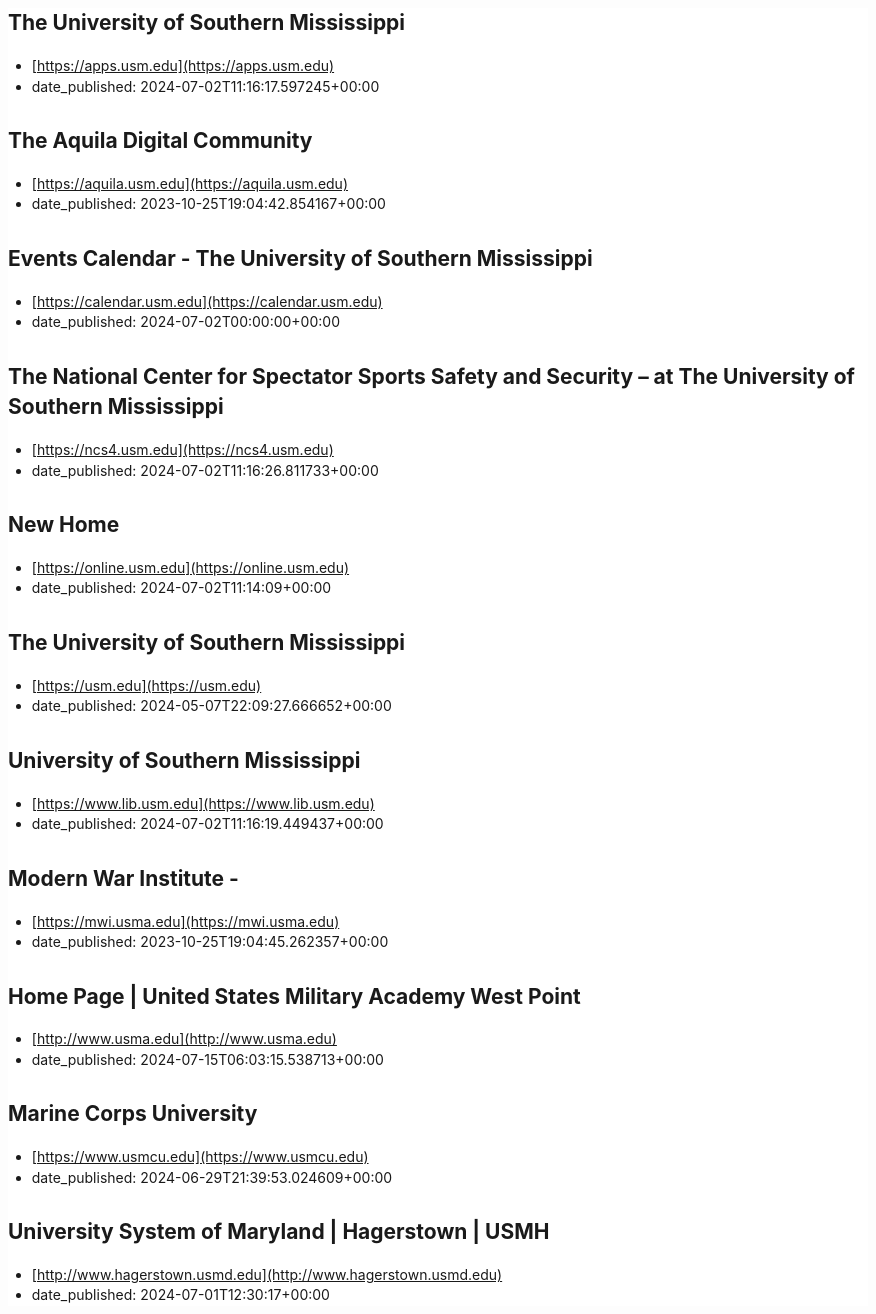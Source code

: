  ## The University of Southern Mississippi
 - [https://apps.usm.edu](https://apps.usm.edu)
 - date_published: 2024-07-02T11:16:17.597245+00:00

 ## The Aquila Digital Community
 - [https://aquila.usm.edu](https://aquila.usm.edu)
 - date_published: 2023-10-25T19:04:42.854167+00:00

 ## Events Calendar - The University of Southern Mississippi
 - [https://calendar.usm.edu](https://calendar.usm.edu)
 - date_published: 2024-07-02T00:00:00+00:00

 ## The National Center for Spectator Sports Safety and Security – at The University of Southern Mississippi
 - [https://ncs4.usm.edu](https://ncs4.usm.edu)
 - date_published: 2024-07-02T11:16:26.811733+00:00

 ## New Home
 - [https://online.usm.edu](https://online.usm.edu)
 - date_published: 2024-07-02T11:14:09+00:00

 ## The University of Southern Mississippi
 - [https://usm.edu](https://usm.edu)
 - date_published: 2024-05-07T22:09:27.666652+00:00

 ## University of Southern Mississippi
 - [https://www.lib.usm.edu](https://www.lib.usm.edu)
 - date_published: 2024-07-02T11:16:19.449437+00:00

 ## Modern War Institute -
 - [https://mwi.usma.edu](https://mwi.usma.edu)
 - date_published: 2023-10-25T19:04:45.262357+00:00

 ## Home Page | United States Military Academy West Point
 - [http://www.usma.edu](http://www.usma.edu)
 - date_published: 2024-07-15T06:03:15.538713+00:00

 ## Marine Corps University
 - [https://www.usmcu.edu](https://www.usmcu.edu)
 - date_published: 2024-06-29T21:39:53.024609+00:00

 ## University System of Maryland | Hagerstown | USMH
 - [http://www.hagerstown.usmd.edu](http://www.hagerstown.usmd.edu)
 - date_published: 2024-07-01T12:30:17+00:00
